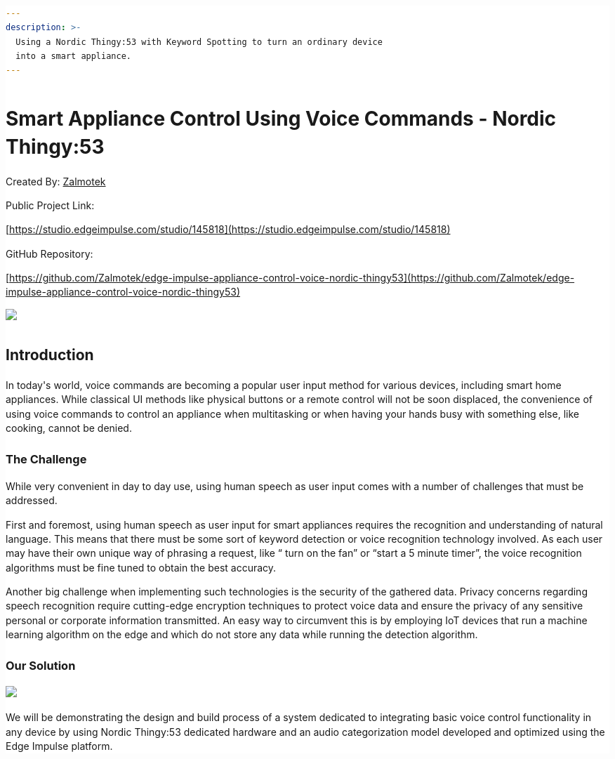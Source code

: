 ```yaml
---
description: >-
  Using a Nordic Thingy:53 with Keyword Spotting to turn an ordinary device
  into a smart appliance.
---
```


# Smart Appliance Control Using Voice Commands - Nordic Thingy:53

Created By: [Zalmotek](https://zalmotek.com)

Public Project Link:

[https://studio.edgeimpulse.com/studio/145818](https://studio.edgeimpulse.com/studio/145818)

GitHub Repository:

[https://github.com/Zalmotek/edge-impulse-appliance-control-voice-nordic-thingy53](https://github.com/Zalmotek/edge-impulse-appliance-control-voice-nordic-thingy53)

![](../.gitbook/assets/smart-appliance-voice-commands/1.jpg)

## Introduction

In today's world, voice commands are becoming a popular user input method for various devices, including smart home appliances. While classical UI methods like physical buttons or a remote control will not be soon displaced, the convenience of using voice commands to control an appliance when multitasking or when having your hands busy with something else, like cooking, cannot be denied.

### The Challenge

While very convenient in day to day use, using human speech as user input comes with a number of challenges that must be addressed.

First and foremost, using human speech as user input for smart appliances requires the recognition and understanding of natural language. This means that there must be some sort of keyword detection or voice recognition technology involved. As each user may have their own unique way of phrasing a request, like “ turn on the fan” or “start a 5 minute timer”, the voice recognition algorithms must be fine tuned to obtain the best accuracy.

Another big challenge when implementing such technologies is the security of the gathered data. Privacy concerns regarding speech recognition require cutting-edge encryption techniques to protect voice data and ensure the privacy of any sensitive personal or corporate information transmitted. An easy way to circumvent this is by employing IoT devices that run a machine learning algorithm on the edge and which do not store any data while running the detection algorithm.

### Our Solution

![](../.gitbook/assets/smart-appliance-voice-commands/2.jpg)

We will be demonstrating the design and build process of a system dedicated to integrating basic voice control functionality in any device by using Nordic Thingy:53 dedicated hardware and an audio categorization model developed and optimized using the Edge Impulse platform.
